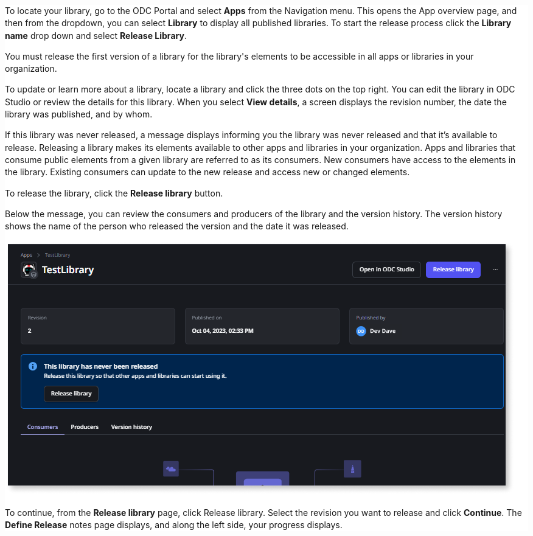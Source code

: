 To locate your library, go to the ODC Portal and select **Apps** from the Navigation menu. This opens the App overview page, and then from the dropdown, you can select **Library** to display all published libraries. To start the release process click the **Library name** drop down and select **Release Library**.

<div class="info" markdown="1">

You must release the first version of a library for the library's elements to be accessible in all apps or libraries in your organization.

</div>

To update or learn more about a library, locate a library and click the three dots on the top right. You can edit the library in ODC Studio or review the details for this library. When you select **View details**, a screen displays the revision number, the date the library was published, and by whom.

If this library was never released, a message displays informing you the library was never released and that it’s available to release. Releasing a library makes its elements available to other apps and libraries in your organization. Apps and libraries that consume public elements from a given library are referred to as its consumers. New consumers have access to the elements in the library. Existing consumers can update to the new release and access new or changed elements.

To release the library, click the **Release library** button.

Below the message, you can review the consumers and producers of the library and the version history. The version history shows the name of the person who released the version and the date it was released.

![Image showing a message prompt in ODC Portal about releasing a library to make its elements available to other apps.](images/release-library-message-pl.png "Library Release Message")

To continue, from the **Release library** page, click Release library. Select the revision you want to release and click **Continue**. The **Define Release** notes page displays, and along the left side, your progress displays.
